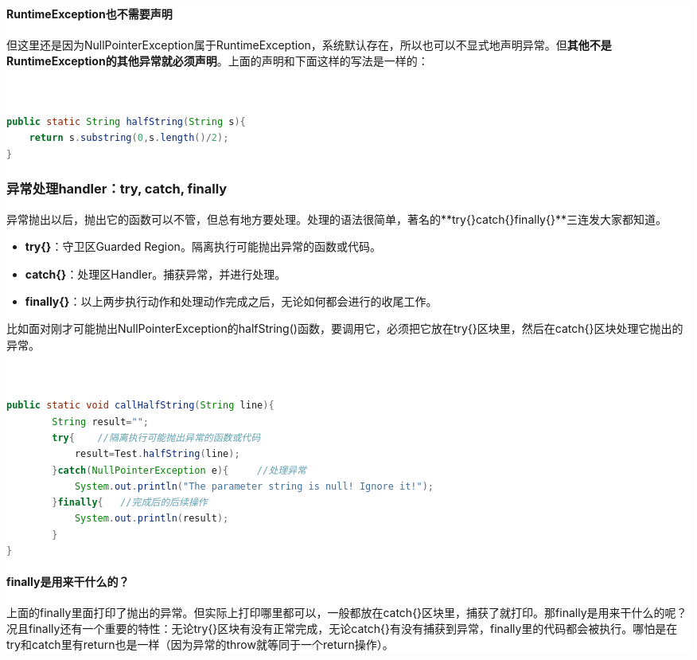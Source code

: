 



#### RuntimeException也不需要声明

但这里还是因为NullPointerException属于RuntimeException，系统默认存在，所以也可以不显式地声明异常。但**其他不是RuntimeException的其他异常就必须声明**。上面的声明和下面这样的写法是一样的：


```java


public static String halfString(String s){
	return s.substring(0,s.length()/2);
}


```





### 异常处理handler：try, catch, finally

异常抛出以后，抛出它的函数可以不管，但总有地方要处理。处理的语法很简单，著名的**try{}catch{}finally{}**三连发大家都知道。

* **try{}**：守卫区Guarded Region。隔离执行可能抛出异常的函数或代码。

* **catch{}**：处理区Handler。捕获异常，并进行处理。

* **finally{}**：以上两步执行动作和处理动作完成之后，无论如何都会进行的收尾工作。

比如面对刚才可能抛出NullPointerException的halfString()函数，要调用它，必须把它放在try{}区块里，然后在catch{}区块处理它抛出的异常。


```java


public static void callHalfString(String line){
        String result="";
        try{	//隔离执行可能抛出异常的函数或代码
            result=Test.halfString(line);
        }catch(NullPointerException e){		//处理异常
            System.out.println("The parameter string is null! Ignore it!");
        }finally{	//完成后的后续操作
            System.out.println(result);
        }
}


```





#### finally是用来干什么的？

上面的finally里面打印了抛出的异常。但实际上打印哪里都可以，一般都放在catch{}区块里，捕获了就打印。那finally是用来干什么的呢？况且finally还有一个重要的特性：无论try{}区块有没有正常完成，无论catch{}有没有捕获到异常，finally里的代码都会被执行。哪怕是在try和catch里有return也是一样（因为异常的throw就等同于一个return操作）。
